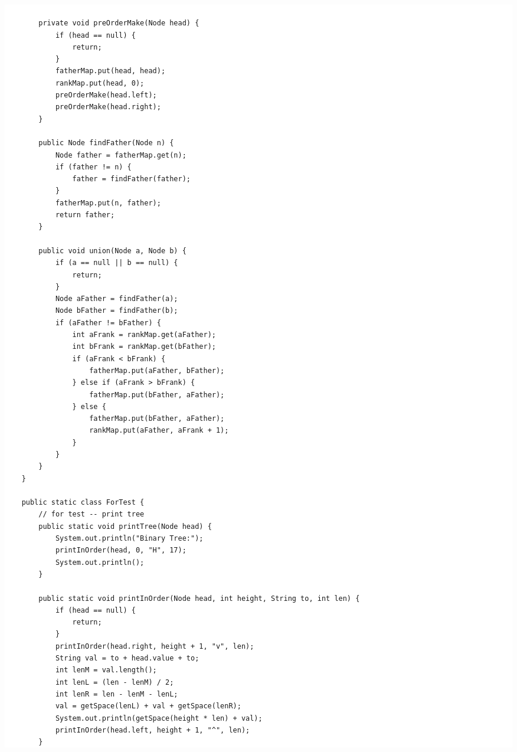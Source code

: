 ```

        private void preOrderMake(Node head) {
            if (head == null) {
                return;
            }
            fatherMap.put(head, head);
            rankMap.put(head, 0);
            preOrderMake(head.left);
            preOrderMake(head.right);
        }

        public Node findFather(Node n) {
            Node father = fatherMap.get(n);
            if (father != n) {
                father = findFather(father);
            }
            fatherMap.put(n, father);
            return father;
        }

        public void union(Node a, Node b) {
            if (a == null || b == null) {
                return;
            }
            Node aFather = findFather(a);
            Node bFather = findFather(b);
            if (aFather != bFather) {
                int aFrank = rankMap.get(aFather);
                int bFrank = rankMap.get(bFather);
                if (aFrank < bFrank) {
                    fatherMap.put(aFather, bFather);
                } else if (aFrank > bFrank) {
                    fatherMap.put(bFather, aFather);
                } else {
                    fatherMap.put(bFather, aFather);
                    rankMap.put(aFather, aFrank + 1);
                }
            }
        }
    }

    public static class ForTest {
        // for test -- print tree
        public static void printTree(Node head) {
            System.out.println("Binary Tree:");
            printInOrder(head, 0, "H", 17);
            System.out.println();
        }

        public static void printInOrder(Node head, int height, String to, int len) {
            if (head == null) {
                return;
            }
            printInOrder(head.right, height + 1, "v", len);
            String val = to + head.value + to;
            int lenM = val.length();
            int lenL = (len - lenM) / 2;
            int lenR = len - lenM - lenL;
            val = getSpace(lenL) + val + getSpace(lenR);
            System.out.println(getSpace(height * len) + val);
            printInOrder(head.left, height + 1, "^", len);
        }

```